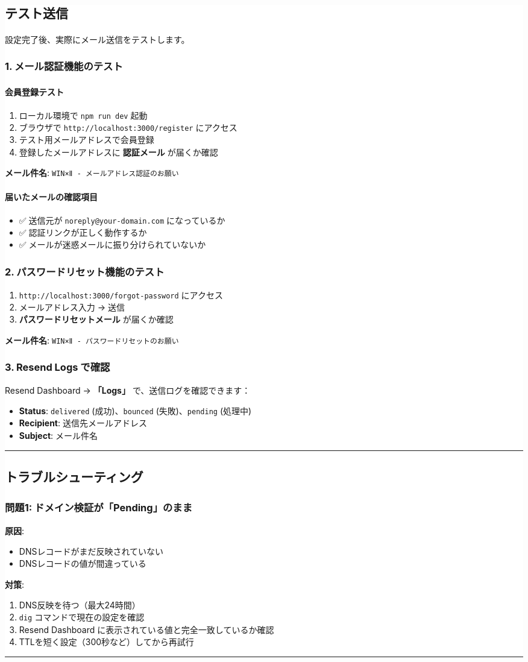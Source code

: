 ## テスト送信

設定完了後、実際にメール送信をテストします。

### 1. メール認証機能のテスト

#### 会員登録テスト

1. ローカル環境で `npm run dev` 起動
2. ブラウザで `http://localhost:3000/register` にアクセス
3. テスト用メールアドレスで会員登録
4. 登録したメールアドレスに **認証メール** が届くか確認

**メール件名**: `WIN×Ⅱ - メールアドレス認証のお願い`

#### 届いたメールの確認項目

- ✅ 送信元が `noreply@your-domain.com` になっているか
- ✅ 認証リンクが正しく動作するか
- ✅ メールが迷惑メールに振り分けられていないか

### 2. パスワードリセット機能のテスト

1. `http://localhost:3000/forgot-password` にアクセス
2. メールアドレス入力 → 送信
3. **パスワードリセットメール** が届くか確認

**メール件名**: `WIN×Ⅱ - パスワードリセットのお願い`

### 3. Resend Logs で確認

Resend Dashboard → **「Logs」** で、送信ログを確認できます：

- **Status**: `delivered` (成功)、`bounced` (失敗)、`pending` (処理中)
- **Recipient**: 送信先メールアドレス
- **Subject**: メール件名

---

## トラブルシューティング

### 問題1: ドメイン検証が「Pending」のまま

**原因**:
- DNSレコードがまだ反映されていない
- DNSレコードの値が間違っている

**対策**:
1. DNS反映を待つ（最大24時間）
2. `dig` コマンドで現在の設定を確認
3. Resend Dashboard に表示されている値と完全一致しているか確認
4. TTLを短く設定（300秒など）してから再試行

---
